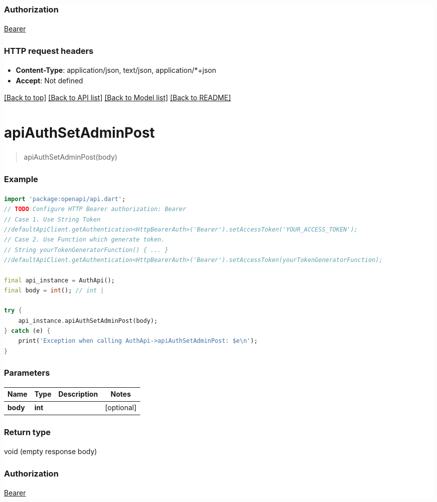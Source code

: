 ### Authorization

[Bearer](../README.md#Bearer)

### HTTP request headers

 - **Content-Type**: application/json, text/json, application/*+json
 - **Accept**: Not defined

[[Back to top]](#) [[Back to API list]](../README.md#documentation-for-api-endpoints) [[Back to Model list]](../README.md#documentation-for-models) [[Back to README]](../README.md)

# **apiAuthSetAdminPost**
> apiAuthSetAdminPost(body)



### Example
```dart
import 'package:openapi/api.dart';
// TODO Configure HTTP Bearer authorization: Bearer
// Case 1. Use String Token
//defaultApiClient.getAuthentication<HttpBearerAuth>('Bearer').setAccessToken('YOUR_ACCESS_TOKEN');
// Case 2. Use Function which generate token.
// String yourTokenGeneratorFunction() { ... }
//defaultApiClient.getAuthentication<HttpBearerAuth>('Bearer').setAccessToken(yourTokenGeneratorFunction);

final api_instance = AuthApi();
final body = int(); // int | 

try {
    api_instance.apiAuthSetAdminPost(body);
} catch (e) {
    print('Exception when calling AuthApi->apiAuthSetAdminPost: $e\n');
}
```

### Parameters

Name | Type | Description  | Notes
------------- | ------------- | ------------- | -------------
 **body** | **int**|  | [optional] 

### Return type

void (empty response body)

### Authorization

[Bearer](../README.md#Bearer)
